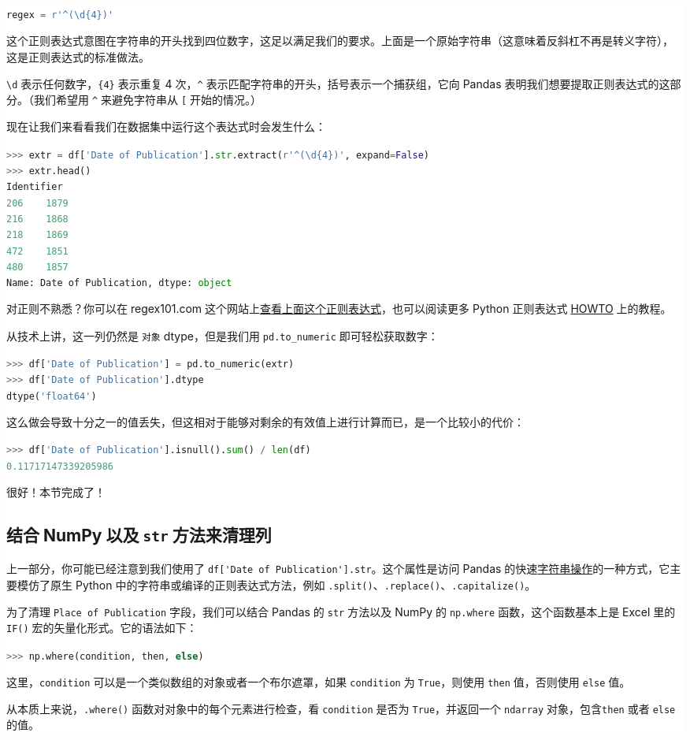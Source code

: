 ```python
regex = r'^(\d{4})'
```

这个正则表达式意图在字符串的开头找到四位数字，这足以满足我们的要求。上面是一个原始字符串（这意味着反斜杠不再是转义字符），这是正则表达式的标准做法。

`\d` 表示任何数字，`{4}` 表示重复 4 次，`^` 表示匹配字符串的开头，括号表示一个捕获组，它向 Pandas 表明我们想要提取正则表达式的这部分。（我们希望用 `^` 来避免字符串从 `[` 开始的情况。）

现在让我们来看看我们在数据集中运行这个表达式时会发生什么：

```python
>>> extr = df['Date of Publication'].str.extract(r'^(\d{4})', expand=False)
>>> extr.head()
Identifier
206    1879
216    1868
218    1869
472    1851
480    1857
Name: Date of Publication, dtype: object
```

对正则不熟悉？你可以在 regex101.com 这个网站上[查看上面这个正则表达式](https://regex101.com/r/3AJ1Pv/1)，也可以阅读更多 Python 正则表达式 [HOWTO](https://docs.python.org/3.6/howto/regex.html) 上的教程。

从技术上讲，这一列仍然是 `对象` dtype，但是我们用 `pd.to_numeric` 即可轻松获取数字：

```python
>>> df['Date of Publication'] = pd.to_numeric(extr)
>>> df['Date of Publication'].dtype
dtype('float64')
```

这么做会导致十分之一的值丢失，但这相对于能够对剩余的有效值上进行计算而已，是一个比较小的代价：

```python
>>> df['Date of Publication'].isnull().sum() / len(df)
0.11717147339205986
```

很好！本节完成了！

## 结合 NumPy 以及 `str` 方法来清理列

上一部分，你可能已经注意到我们使用了 `df['Date of Publication'].str`。这个属性是访问 Pandas 的快速[字符串操作](https://pandas.pydata.org/pandas-docs/stable/text.html)的一种方式，它主要模仿了原生 Python 中的字符串或编译的正则表达式方法，例如 `.split()`、`.replace()`、`.capitalize()`。

为了清理 `Place of Publication` 字段，我们可以结合 Pandas 的 `str` 方法以及 NumPy 的 `np.where` 函数，这个函数基本上是 Excel 里的 `IF()` 宏的矢量化形式。它的语法如下：

```python
>>> np.where(condition, then, else)
```

这里，`condition` 可以是一个类似数组的对象或者一个布尔遮罩，如果 `condition` 为 `True`，则使用 `then` 值，否则使用 `else` 值。

从本质上来说，`.where()` 函数对对象中的每个元素进行检查，看 `condition` 是否为 `True`，并返回一个 `ndarray` 对象，包含`then` 或者 `else` 的值。
